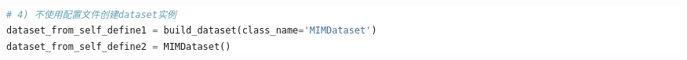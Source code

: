 ```python
# 4) 不使用配置文件创建dataset实例
dataset_from_self_define1 = build_dataset(class_name='MIMDataset')
dataset_from_self_define2 = MIMDataset()
```

